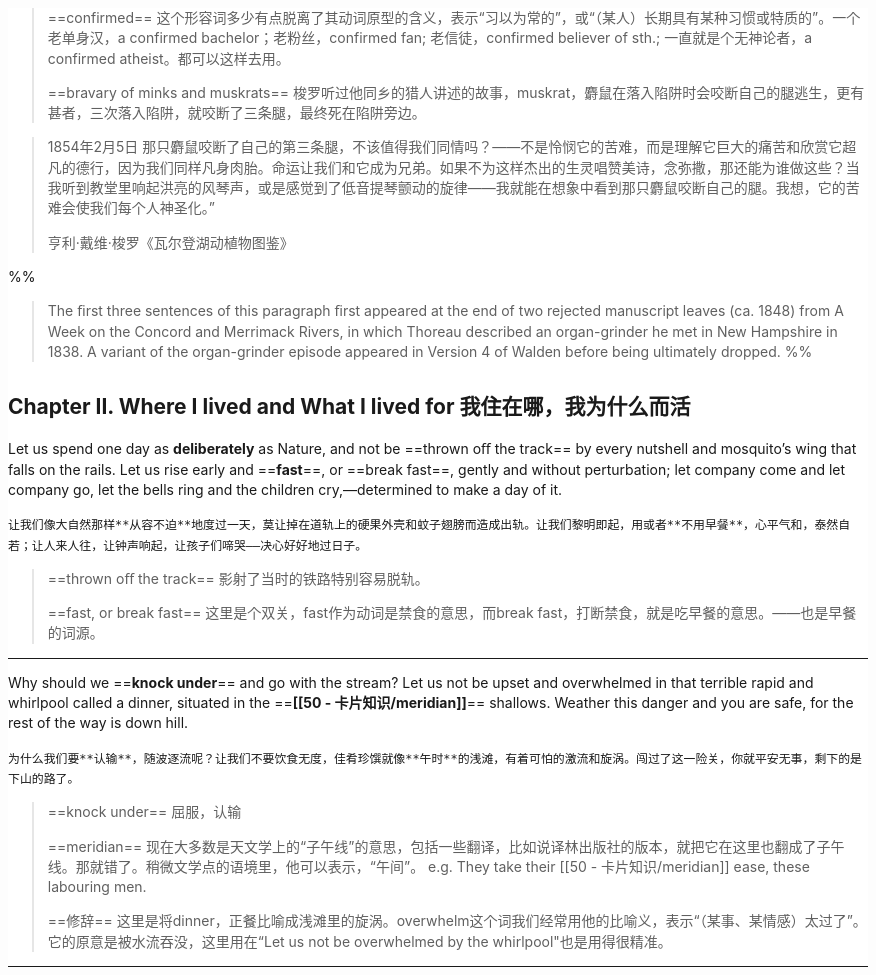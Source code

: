 > ==confirmed== 这个形容词多少有点脱离了其动词原型的含义，表示“习以为常的”，或“（某人）长期具有某种习惯或特质的”。一个老单身汉，a confirmed bachelor；老粉丝，confirmed fan; 老信徒，confirmed believer of sth.; 一直就是个无神论者，a confirmed atheist。都可以这样去用。
> 
> ==bravary of minks and muskrats== 梭罗听过他同乡的猎人讲述的故事，muskrat，麝鼠在落入陷阱时会咬断自己的腿逃生，更有甚者，三次落入陷阱，就咬断了三条腿，最终死在陷阱旁边。

>1854年2月5日
>那只麝鼠咬断了自己的第三条腿，不该值得我们同情吗？——不是怜悯它的苦难，而是理解它巨大的痛苦和欣赏它超凡的德行，因为我们同样凡身肉胎。命运让我们和它成为兄弟。如果不为这样杰出的生灵唱赞美诗，念弥撒，那还能为谁做这些？当我听到教堂里响起洪亮的风琴声，或是感觉到了低音提琴颤动的旋律——我就能在想象中看到那只麝鼠咬断自己的腿。我想，它的苦难会使我们每个人神圣化。”
>
>亨利·戴维·梭罗《瓦尔登湖动植物图鉴》

%%
> The ﬁrst three sentences of this paragraph ﬁrst appeared at the end of two rejected manuscript leaves (ca. 1848) from A Week on the Concord and Merrimack Rivers, in which Thoreau described an organ-grinder he met in New Hampshire in 1838. A variant of the organ-grinder episode appeared in Version 4 of Walden before being ultimately dropped.
%%

## Chapter II.  Where I lived and What I lived for 我住在哪，我为什么而活

Let us spend one day as **deliberately** as Nature, and not be ==thrown oﬀ the track== by every nutshell and mosquito’s wing that falls on the rails. Let us rise early and ==**fast**==, or ==break fast==, gently and without perturbation; let company come and let company go, let the bells ring and the children cry,—determined to make a day of it. 
```ad-translation
让我们像大自然那样**从容不迫**地度过一天，莫让掉在道轨上的硬果外壳和蚊子翅膀而造成出轨。让我们黎明即起，用或者**不用早餐**，心平气和，泰然自若；让人来人往，让钟声响起，让孩子们啼哭——决心好好地过日子。
```

> ==thrown oﬀ the track== 影射了当时的铁路特别容易脱轨。
> 
> ==fast, or break fast==
> 这里是个双关，fast作为动词是禁食的意思，而break fast，打断禁食，就是吃早餐的意思。——也是早餐的词源。

---

Why should we ==**knock under**== and go with the stream? Let us not be upset and overwhelmed in that terrible rapid and whirlpool called a dinner, situated in the ==**[[50 - 卡片知识/meridian]]**== shallows. Weather this danger and you are safe, for the rest of the way is down hill. 

```ad-translation
为什么我们要**认输**，随波逐流呢？让我们不要饮食无度，佳肴珍馔就像**午时**的浅滩，有着可怕的激流和旋涡。闯过了这一险关，你就平安无事，剩下的是下山的路了。
```

> ==knock under== 屈服，认输
> 
> ==meridian== 现在大多数是天文学上的“子午线”的意思，包括一些翻译，比如说译林出版社的版本，就把它在这里也翻成了子午线。那就错了。稍微文学点的语境里，他可以表示，“午间”。
> e.g. They take their [[50 - 卡片知识/meridian]] ease, these labouring men. 
> 
> ==修辞== 这里是将dinner，正餐比喻成浅滩里的旋涡。overwhelm这个词我们经常用他的比喻义，表示“（某事、某情感）太过了”。它的原意是被水流吞没，这里用在“Let us not be overwhelmed by the whirlpool"也是用得很精准。

---
